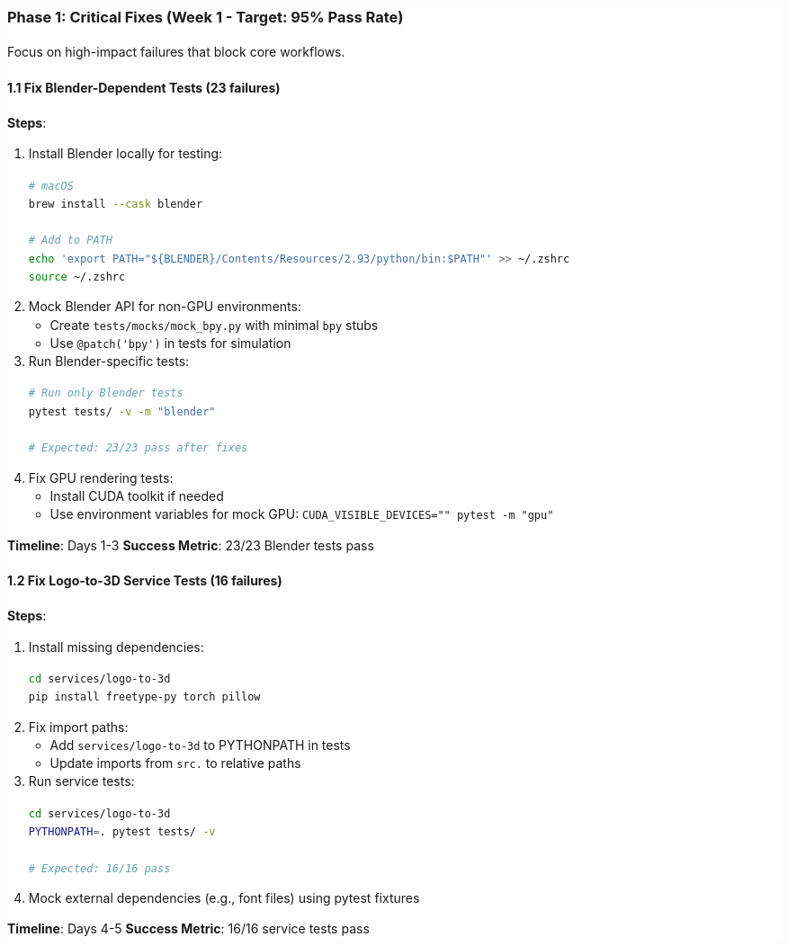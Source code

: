 ### Phase 1: Critical Fixes (Week 1 - Target: 95% Pass Rate)
Focus on high-impact failures that block core workflows.

#### 1.1 Fix Blender-Dependent Tests (23 failures)
**Steps**:
1. Install Blender locally for testing:
   ```bash
   # macOS
   brew install --cask blender
   
   # Add to PATH
   echo 'export PATH="${BLENDER}/Contents/Resources/2.93/python/bin:$PATH"' >> ~/.zshrc
   source ~/.zshrc
   ```
2. Mock Blender API for non-GPU environments:
   - Create `tests/mocks/mock_bpy.py` with minimal `bpy` stubs
   - Use `@patch('bpy')` in tests for simulation
3. Run Blender-specific tests:
   ```bash
   # Run only Blender tests
   pytest tests/ -v -m "blender"
   
   # Expected: 23/23 pass after fixes
   ```
4. Fix GPU rendering tests:
   - Install CUDA toolkit if needed
   - Use environment variables for mock GPU: `CUDA_VISIBLE_DEVICES="" pytest -m "gpu"`

**Timeline**: Days 1-3
**Success Metric**: 23/23 Blender tests pass

#### 1.2 Fix Logo-to-3D Service Tests (16 failures)
**Steps**:
1. Install missing dependencies:
   ```bash
   cd services/logo-to-3d
   pip install freetype-py torch pillow
   ```
2. Fix import paths:
   - Add `services/logo-to-3d` to PYTHONPATH in tests
   - Update imports from `src.` to relative paths
3. Run service tests:
   ```bash
   cd services/logo-to-3d
   PYTHONPATH=. pytest tests/ -v
   
   # Expected: 16/16 pass
   ```
4. Mock external dependencies (e.g., font files) using pytest fixtures

**Timeline**: Days 4-5
**Success Metric**: 16/16 service tests pass
